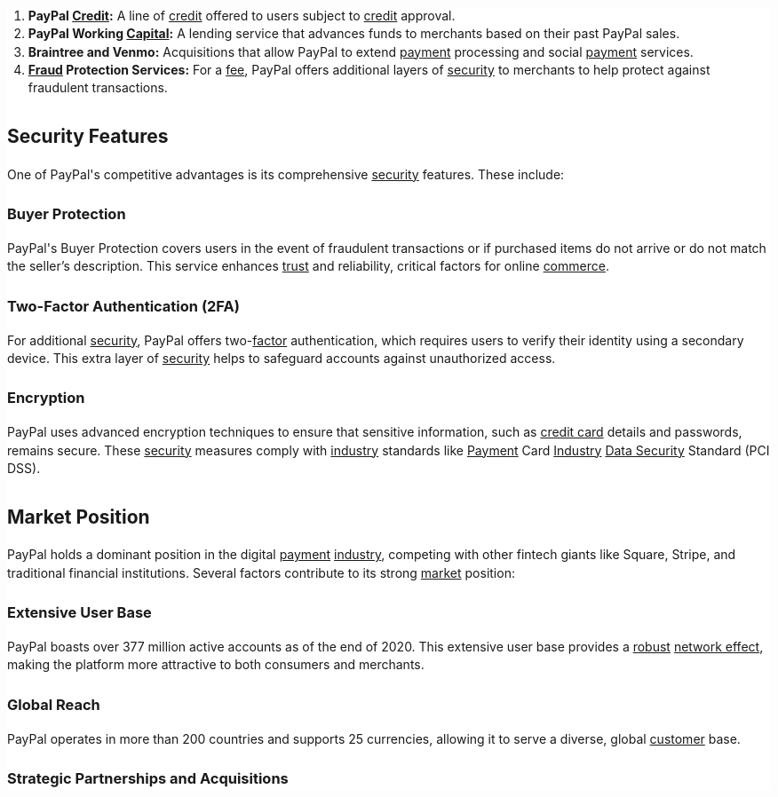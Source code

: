 1. **PayPal [Credit](../c/credit.md):** A line of [credit](../c/credit.md) offered to users subject to [credit](../c/credit.md) approval.
2. **PayPal Working [Capital](../c/capital.md):** A lending service that advances funds to merchants based on their past PayPal sales.
3. **Braintree and Venmo:** Acquisitions that allow PayPal to extend [payment](../p/payment.md) processing and social [payment](../p/payment.md) services.
4. **[Fraud](../f/fraud.md) Protection Services:** For a [fee](../f/fee.md), PayPal offers additional layers of [security](../s/security.md) to merchants to help protect against fraudulent transactions.

## Security Features

One of PayPal's competitive advantages is its comprehensive [security](../s/security.md) features. These include:

### Buyer Protection

PayPal's Buyer Protection covers users in the event of fraudulent transactions or if purchased items do not arrive or do not match the seller’s description. This service enhances [trust](../t/trust.md) and reliability, critical factors for online [commerce](../c/commerce.md).

### Two-Factor Authentication (2FA)

For additional [security](../s/security.md), PayPal offers two-[factor](../f/factor.md) authentication, which requires users to verify their identity using a secondary device. This extra layer of [security](../s/security.md) helps to safeguard accounts against unauthorized access.

### Encryption

PayPal uses advanced encryption techniques to ensure that sensitive information, such as [credit card](../c/credit_card.md) details and passwords, remains secure. These [security](../s/security.md) measures comply with [industry](../i/industry.md) standards like [Payment](../p/payment.md) Card [Industry](../i/industry.md) [Data Security](../d/data_security_in_trading.md) Standard (PCI DSS).

## Market Position

PayPal holds a dominant position in the digital [payment](../p/payment.md) [industry](../i/industry.md), competing with other fintech giants like Square, Stripe, and traditional financial institutions. Several factors contribute to its strong [market](../m/market.md) position:

### Extensive User Base

PayPal boasts over 377 million active accounts as of the end of 2020. This extensive user base provides a [robust](../r/robust.md) [network effect](../n/network_effect.md), making the platform more attractive to both consumers and merchants.

### Global Reach

PayPal operates in more than 200 countries and supports 25 currencies, allowing it to serve a diverse, global [customer](../c/customer.md) base.

### Strategic Partnerships and Acquisitions
